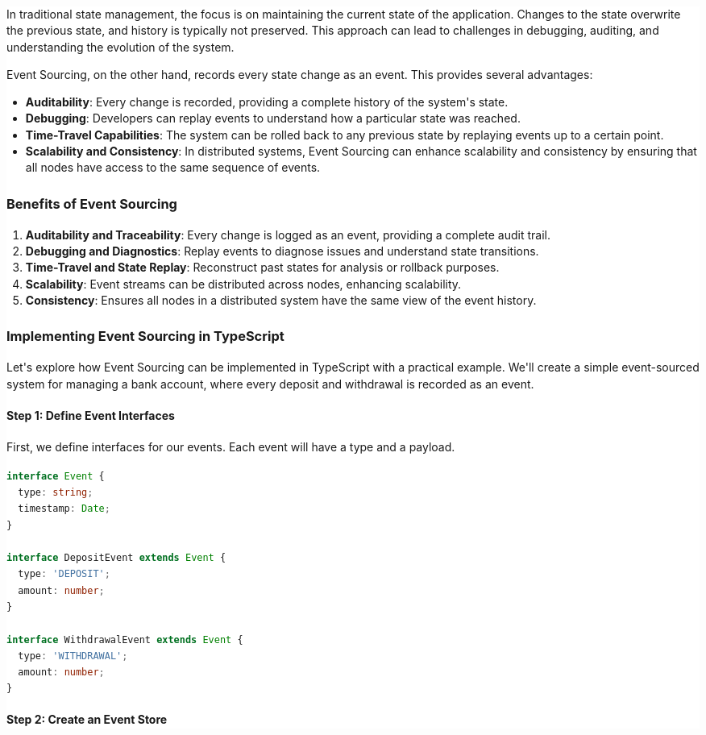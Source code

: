 In traditional state management, the focus is on maintaining the current state of the application. Changes to the state overwrite the previous state, and history is typically not preserved. This approach can lead to challenges in debugging, auditing, and understanding the evolution of the system.

Event Sourcing, on the other hand, records every state change as an event. This provides several advantages:

- **Auditability**: Every change is recorded, providing a complete history of the system's state.
- **Debugging**: Developers can replay events to understand how a particular state was reached.
- **Time-Travel Capabilities**: The system can be rolled back to any previous state by replaying events up to a certain point.
- **Scalability and Consistency**: In distributed systems, Event Sourcing can enhance scalability and consistency by ensuring that all nodes have access to the same sequence of events.

### Benefits of Event Sourcing

1. **Auditability and Traceability**: Every change is logged as an event, providing a complete audit trail.
2. **Debugging and Diagnostics**: Replay events to diagnose issues and understand state transitions.
3. **Time-Travel and State Replay**: Reconstruct past states for analysis or rollback purposes.
4. **Scalability**: Event streams can be distributed across nodes, enhancing scalability.
5. **Consistency**: Ensures all nodes in a distributed system have the same view of the event history.

### Implementing Event Sourcing in TypeScript

Let's explore how Event Sourcing can be implemented in TypeScript with a practical example. We'll create a simple event-sourced system for managing a bank account, where every deposit and withdrawal is recorded as an event.

#### Step 1: Define Event Interfaces

First, we define interfaces for our events. Each event will have a type and a payload.

```typescript
interface Event {
  type: string;
  timestamp: Date;
}

interface DepositEvent extends Event {
  type: 'DEPOSIT';
  amount: number;
}

interface WithdrawalEvent extends Event {
  type: 'WITHDRAWAL';
  amount: number;
}
```

#### Step 2: Create an Event Store
